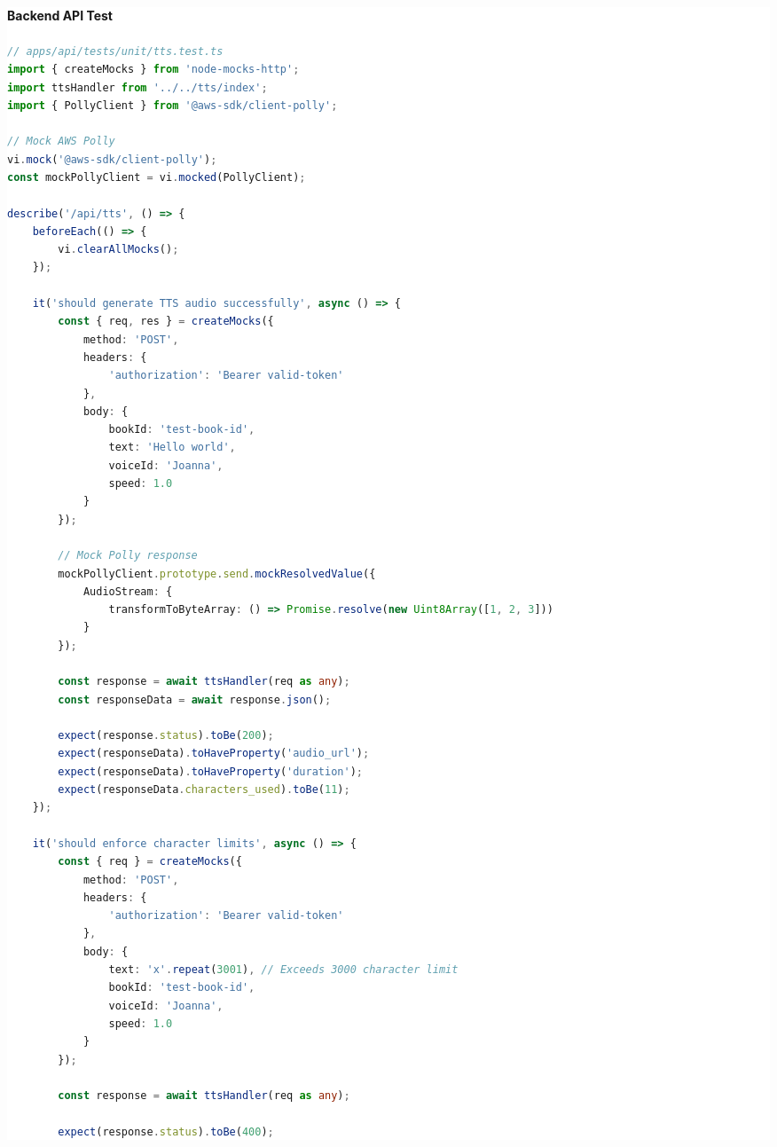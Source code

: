 #### Backend API Test

```typescript
// apps/api/tests/unit/tts.test.ts
import { createMocks } from 'node-mocks-http';
import ttsHandler from '../../tts/index';
import { PollyClient } from '@aws-sdk/client-polly';

// Mock AWS Polly
vi.mock('@aws-sdk/client-polly');
const mockPollyClient = vi.mocked(PollyClient);

describe('/api/tts', () => {
    beforeEach(() => {
        vi.clearAllMocks();
    });

    it('should generate TTS audio successfully', async () => {
        const { req, res } = createMocks({
            method: 'POST',
            headers: {
                'authorization': 'Bearer valid-token'
            },
            body: {
                bookId: 'test-book-id',
                text: 'Hello world',
                voiceId: 'Joanna',
                speed: 1.0
            }
        });

        // Mock Polly response
        mockPollyClient.prototype.send.mockResolvedValue({
            AudioStream: {
                transformToByteArray: () => Promise.resolve(new Uint8Array([1, 2, 3]))
            }
        });

        const response = await ttsHandler(req as any);
        const responseData = await response.json();

        expect(response.status).toBe(200);
        expect(responseData).toHaveProperty('audio_url');
        expect(responseData).toHaveProperty('duration');
        expect(responseData.characters_used).toBe(11);
    });

    it('should enforce character limits', async () => {
        const { req } = createMocks({
            method: 'POST',
            headers: {
                'authorization': 'Bearer valid-token'
            },
            body: {
                text: 'x'.repeat(3001), // Exceeds 3000 character limit
                bookId: 'test-book-id',
                voiceId: 'Joanna',
                speed: 1.0
            }
        });

        const response = await ttsHandler(req as any);

        expect(response.status).toBe(400);
```
